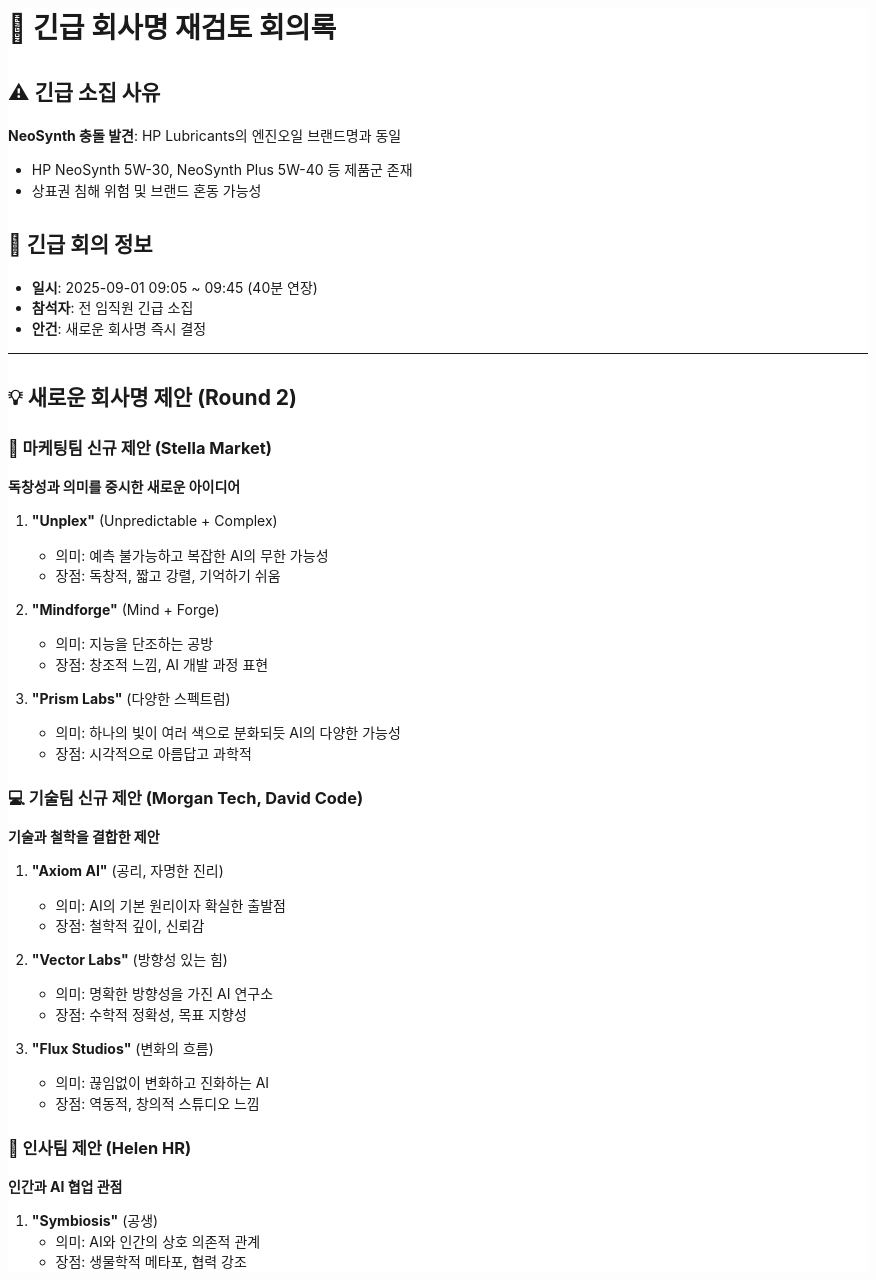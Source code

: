 # 🚨 긴급 회사명 재검토 회의록

## ⚠️ 긴급 소집 사유
**NeoSynth 충돌 발견**: HP Lubricants의 엔진오일 브랜드명과 동일
- HP NeoSynth 5W-30, NeoSynth Plus 5W-40 등 제품군 존재
- 상표권 침해 위험 및 브랜드 혼동 가능성

## 📅 긴급 회의 정보
- **일시**: 2025-09-01 09:05 ~ 09:45 (40분 연장)
- **참석자**: 전 임직원 긴급 소집
- **안건**: 새로운 회사명 즉시 결정

---

## 💡 새로운 회사명 제안 (Round 2)

### 🎨 마케팅팀 신규 제안 (Stella Market)
**독창성과 의미를 중시한 새로운 아이디어**

1. **"Unplex"** (Unpredictable + Complex)
   - 의미: 예측 불가능하고 복잡한 AI의 무한 가능성
   - 장점: 독창적, 짧고 강렬, 기억하기 쉬움

2. **"Mindforge"** (Mind + Forge)
   - 의미: 지능을 단조하는 공방
   - 장점: 창조적 느낌, AI 개발 과정 표현

3. **"Prism Labs"** (다양한 스펙트럼)
   - 의미: 하나의 빛이 여러 색으로 분화되듯 AI의 다양한 가능성
   - 장점: 시각적으로 아름답고 과학적

### 💻 기술팀 신규 제안 (Morgan Tech, David Code)
**기술과 철학을 결합한 제안**

1. **"Axiom AI"** (공리, 자명한 진리)
   - 의미: AI의 기본 원리이자 확실한 출발점
   - 장점: 철학적 깊이, 신뢰감

2. **"Vector Labs"** (방향성 있는 힘)
   - 의미: 명확한 방향성을 가진 AI 연구소
   - 장점: 수학적 정확성, 목표 지향성

3. **"Flux Studios"** (변화의 흐름)
   - 의미: 끊임없이 변화하고 진화하는 AI
   - 장점: 역동적, 창의적 스튜디오 느낌

### 🧠 인사팀 제안 (Helen HR)
**인간과 AI 협업 관점**

1. **"Symbiosis"** (공생)
   - 의미: AI와 인간의 상호 의존적 관계
   - 장점: 생물학적 메타포, 협력 강조
